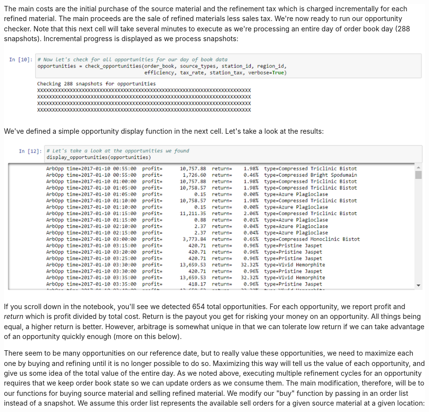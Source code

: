 The main costs are the initial purchase of the source material and the refinement tax which is charged incrementally for each refined material.  The main proceeds are the sale of refined materials less sales tax.  We're now ready to run our opportunity checker.  Note that this next cell will take several minutes to execute as we're processing an entire day of order book day \(288 snapshots\).  Incremental progress is displayed as we process snapshots:

![Checking for Opportunities](img/ex7_cell7.PNG)

We've defined a simple opportunity display function in the next cell.  Let's take a look at the results:

![Opportunity Results](img/ex7_cell8.PNG)

If you scroll down in the notebook, you'll see we detected 654 total opportunities.  For each opportunity, we report profit and *return* which is profit divided by total cost.  Return is the payout you get for risking your money on an opportunity.  All things being equal, a higher return is better.  However, arbitrage is somewhat unique in that we can tolerate low return if we can take advantage of an opportunity quickly enough \(more on this below\).

There seem to be many opportunities on our reference date, but to really value these opportunities, we need to maximize each one by buying and refining until it is no longer possible to do so.  Maximizing this way will tell us the value of each opportunity, and give us some idea of the total value of the entire day.  As we noted above, executing multiple refinement cycles for an opportunity requires that we keep order book state so we can update orders as we consume them.  The main modification, therefore, will be to our functions for buying source material and selling refined material.  We modify our "buy" function by passing in an order list instead of a snapshot.  We assume this order list represents the available sell orders for a given source material at a given location:
